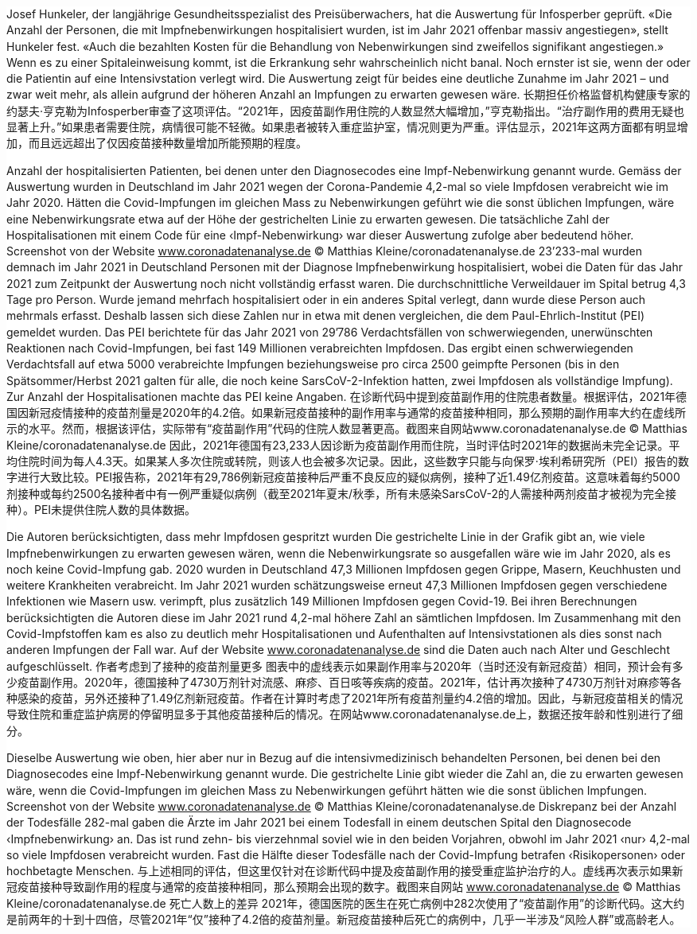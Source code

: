 Josef Hunkeler, der langjährige Gesundheitsspezialist des Preisüberwachers, hat die Auswertung für Infosperber geprüft. «Die Anzahl der Personen, die mit Impfnebenwirkungen hospitalisiert wurden, ist im Jahr 2021 offenbar massiv angestiegen», stellt Hunkeler fest. «Auch die bezahlten Kosten für die Behandlung von Nebenwirkungen sind zweifellos signifikant angestiegen.» Wenn es zu einer Spitaleinweisung kommt, ist die Erkrankung sehr wahrscheinlich nicht banal. Noch ernster ist sie, wenn der oder die Patientin auf eine Intensivstation verlegt wird. Die Auswertung zeigt für beides eine deutliche Zunahme im Jahr 2021 – und zwar weit mehr, als allein aufgrund der höheren Anzahl an Impfungen zu erwarten gewesen wäre.
长期担任价格监督机构健康专家的约瑟夫·亨克勒为Infosperber审查了这项评估。“2021年，因疫苗副作用住院的人数显然大幅增加，”亨克勒指出。“治疗副作用的费用无疑也显著上升。”如果患者需要住院，病情很可能不轻微。如果患者被转入重症监护室，情况则更为严重。评估显示，2021年这两方面都有明显增加，而且远远超出了仅因疫苗接种数量增加所能预期的程度。

Anzahl der hospitalisierten Patienten, bei denen unter den Diagnosecodes eine Impf-Nebenwirkung genannt wurde. Gemäss der Auswertung wurden in Deutschland im Jahr 2021 wegen der Corona-Pandemie 4,2-mal so viele Impfdosen verabreicht wie im Jahr 2020. Hätten die Covid-Impfungen im gleichen Mass zu Nebenwirkungen geführt wie die sonst üblichen Impfungen, wäre eine Nebenwirkungsrate etwa auf der Höhe der gestrichelten Linie zu erwarten gewesen. Die tatsächliche Zahl der Hospitalisationen mit einem Code für eine ‹Impf-Nebenwirkung› war dieser Auswertung zufolge aber bedeutend höher. Screenshot von der Website www.coronadatenanalyse.de © Matthias Kleine/coronadatenanalyse.de 23’233-mal wurden demnach im Jahr 2021 in Deutschland Personen mit der Diagnose Impfnebenwirkung hospitalisiert, wobei die Daten für das Jahr 2021 zum Zeitpunkt der Auswertung noch nicht vollständig erfasst waren. Die durchschnittliche Verweildauer im Spital betrug 4,3 Tage pro Person. Wurde jemand mehrfach hospitalisiert oder in ein anderes Spital verlegt, dann wurde diese Person auch mehrmals erfasst. Deshalb lassen sich diese Zahlen nur in etwa mit denen vergleichen, die dem Paul-Ehrlich-Institut (PEI) gemeldet wurden. Das PEI berichtete für das Jahr 2021 von 29’786 Verdachtsfällen von schwerwiegenden, unerwünschten Reaktionen nach Covid-Impfungen, bei fast 149 Millionen verabreichten Impfdosen. Das ergibt einen schwerwiegenden Verdachtsfall auf etwa 5000 verabreichte Impfungen beziehungsweise pro circa 2500 geimpfte Personen (bis in den Spätsommer/Herbst 2021 galten für alle, die noch keine SarsCoV-2-Infektion hatten, zwei Impfdosen als vollständige Impfung). Zur Anzahl der Hospitalisationen machte das PEI keine Angaben.
在诊断代码中提到疫苗副作用的住院患者数量。根据评估，2021年德国因新冠疫情接种的疫苗剂量是2020年的4.2倍。如果新冠疫苗接种的副作用率与通常的疫苗接种相同，那么预期的副作用率大约在虚线所示的水平。然而，根据该评估，实际带有“疫苗副作用”代码的住院人数显著更高。截图来自网站www.coronadatenanalyse.de © Matthias Kleine/coronadatenanalyse.de 因此，2021年德国有23,233人因诊断为疫苗副作用而住院，当时评估时2021年的数据尚未完全记录。平均住院时间为每人4.3天。如果某人多次住院或转院，则该人也会被多次记录。因此，这些数字只能与向保罗·埃利希研究所（PEI）报告的数字进行大致比较。PEI报告称，2021年有29,786例新冠疫苗接种后严重不良反应的疑似病例，接种了近1.49亿剂疫苗。这意味着每约5000剂接种或每约2500名接种者中有一例严重疑似病例（截至2021年夏末/秋季，所有未感染SarsCoV-2的人需接种两剂疫苗才被视为完全接种）。PEI未提供住院人数的具体数据。

Die Autoren berücksichtigten, dass mehr Impfdosen gespritzt wurden Die gestrichelte Linie in der Grafik gibt an, wie viele Impfnebenwirkungen zu erwarten gewesen wären, wenn die Nebenwirkungsrate so ausgefallen wäre wie im Jahr 2020, als es noch keine Covid-Impfung gab. 2020 wurden in Deutschland 47,3 Millionen Impfdosen gegen Grippe, Masern, Keuchhusten und weitere Krankheiten verabreicht. Im Jahr 2021 wurden schätzungsweise erneut 47,3 Millionen Impfdosen gegen verschiedene Infektionen wie Masern usw. verimpft, plus zusätzlich 149 Millionen Impfdosen gegen Covid-19. Bei ihren Berechnungen berücksichtigten die Autoren diese im Jahr 2021 rund 4,2-mal höhere Zahl an sämtlichen Impfdosen. Im Zusammenhang mit den Covid-Impfstoffen kam es also zu deutlich mehr Hospitalisationen und Aufenthalten auf Intensivstationen als dies sonst nach anderen Impfungen der Fall war. Auf der Website www.coronadatenanalyse.de sind die Daten auch nach Alter und Geschlecht aufgeschlüsselt.
作者考虑到了接种的疫苗剂量更多 图表中的虚线表示如果副作用率与2020年（当时还没有新冠疫苗）相同，预计会有多少疫苗副作用。2020年，德国接种了4730万剂针对流感、麻疹、百日咳等疾病的疫苗。2021年，估计再次接种了4730万剂针对麻疹等各种感染的疫苗，另外还接种了1.49亿剂新冠疫苗。作者在计算时考虑了2021年所有疫苗剂量约4.2倍的增加。因此，与新冠疫苗相关的情况导致住院和重症监护病房的停留明显多于其他疫苗接种后的情况。在网站www.coronadatenanalyse.de上，数据还按年龄和性别进行了细分。

Dieselbe Auswertung wie oben, hier aber nur in Bezug auf die intensivmedizinisch behandelten Personen, bei denen bei den Diagnosecodes eine Impf-Nebenwirkung genannt wurde. Die gestrichelte Linie gibt wieder die Zahl an, die zu erwarten gewesen wäre, wenn die Covid-Impfungen im gleichen Mass zu Nebenwirkungen geführt hätten wie die sonst üblichen Impfungen. Screenshot von der Website www.coronadatenanalyse.de © Matthias Kleine/coronadatenanalyse.de Diskrepanz bei der Anzahl der Todesfälle 282-mal gaben die Ärzte im Jahr 2021 bei einem Todesfall in einem deutschen Spital den Diagnosecode ‹Impfnebenwirkung› an. Das ist rund zehn- bis vierzehnmal soviel wie in den beiden Vorjahren, obwohl im Jahr 2021 ‹nur› 4,2-mal so viele Impfdosen verabreicht wurden. Fast die Hälfte dieser Todesfälle nach der Covid-Impfung betrafen ‹Risikopersonen› oder hochbetagte Menschen.
与上述相同的评估，但这里仅针对在诊断代码中提及疫苗副作用的接受重症监护治疗的人。虚线再次表示如果新冠疫苗接种导致副作用的程度与通常的疫苗接种相同，那么预期会出现的数字。截图来自网站 www.coronadatenanalyse.de © Matthias Kleine/coronadatenanalyse.de 死亡人数上的差异 2021年，德国医院的医生在死亡病例中282次使用了“疫苗副作用”的诊断代码。这大约是前两年的十到十四倍，尽管2021年“仅”接种了4.2倍的疫苗剂量。新冠疫苗接种后死亡的病例中，几乎一半涉及“风险人群”或高龄老人。
